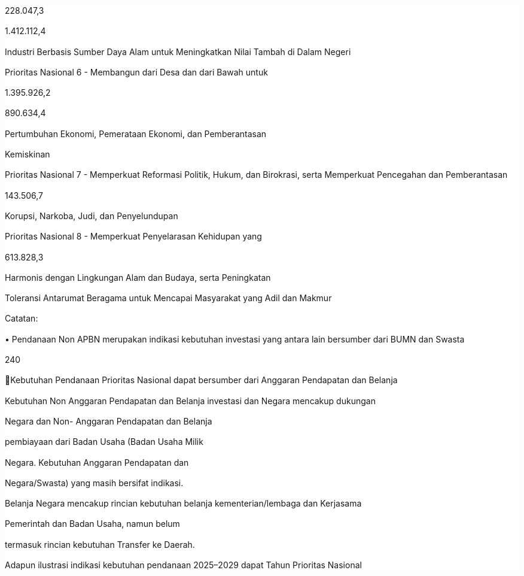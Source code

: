 228.047,3

1.412.112,4

Industri Berbasis Sumber Daya Alam untuk Meningkatkan Nilai
Tambah di Dalam Negeri

Prioritas Nasional 6 - Membangun dari Desa dan dari Bawah untuk

1.395.926,2

890.634,4

Pertumbuhan Ekonomi, Pemerataan Ekonomi, dan Pemberantasan

Kemiskinan

Prioritas Nasional 7 - Memperkuat Reformasi Politik, Hukum, dan
Birokrasi, serta Memperkuat Pencegahan dan Pemberantasan

143.506,7

Korupsi, Narkoba, Judi, dan Penyelundupan

Prioritas Nasional 8 - Memperkuat Penyelarasan Kehidupan yang

613.828,3

Harmonis dengan Lingkungan Alam dan Budaya, serta Peningkatan

Toleransi Antarumat Beragama untuk Mencapai Masyarakat yang
Adil dan Makmur

Catatan:

• Pendanaan Non APBN merupakan indikasi kebutuhan investasi yang antara lain bersumber dari BUMN dan Swasta

240

Kebutuhan Pendanaan Prioritas Nasional dapat
bersumber dari Anggaran Pendapatan dan Belanja

Kebutuhan Non Anggaran Pendapatan dan Belanja
investasi dan
Negara mencakup dukungan

Negara dan Non- Anggaran Pendapatan dan Belanja

pembiayaan dari Badan Usaha (Badan Usaha Milik

Negara. Kebutuhan Anggaran Pendapatan dan

Negara/Swasta) yang masih bersifat indikasi.

Belanja Negara mencakup rincian kebutuhan
belanja kementerian/lembaga dan Kerjasama

Pemerintah dan Badan Usaha, namun belum

termasuk rincian kebutuhan Transfer ke Daerah.

Adapun ilustrasi indikasi kebutuhan pendanaan
2025–2029 dapat
Tahun
Prioritas Nasional
